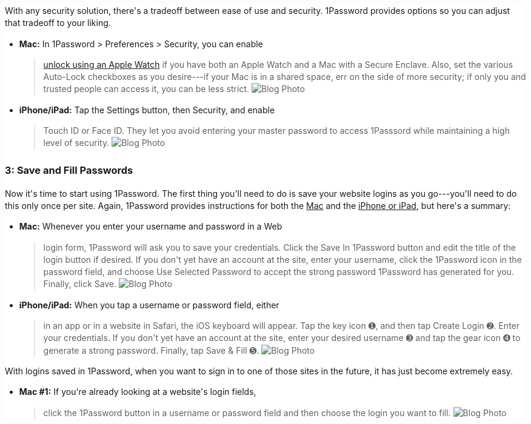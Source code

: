 With any security solution, there's a tradeoff between ease of use and
security. 1Password provides options so you can adjust that tradeoff to
your liking.

-   **Mac:** In 1Password > Preferences > Security, you can enable
    > [unlock using an Apple Watch](https://support.1password.com/apple-watch-mac/) if you have
    > both an Apple Watch and a Mac with a Secure Enclave. Also, set the
    > various Auto-Lock checkboxes as you desire---if your Mac is in a
    > shared space, err on the side of more security; if only you and
    > trusted people can access it, you can be less strict.
    > <img alt="Blog Photo" src="{{ site.site_cdn }}/assets/img/blog/2020/20210202Ge/image5.png" class="img-fluid rounded m-2" width="400" />


-   **iPhone/iPad:** Tap the Settings button, then Security, and enable
    > Touch ID or Face ID. They let you avoid entering your master
    > password to access 1Passsord while maintaining a high level of
    > security.
    > <img alt="Blog Photo" src="{{ site.site_cdn }}/assets/img/blog/2020/20210202Ge/image6.jpeg" class="img-fluid rounded m-2" width="400" />


### 3: Save and Fill Passwords

Now it's time to start using 1Password. The first thing you'll need to
do is save your website logins as you go---you'll need to do this only
once per site. Again, 1Password provides instructions for both the
[Mac](https://support.1password.com/save-fill-passwords/) and the
[iPhone or iPad](https://support.1password.com/ios-autofill/), but
here's a summary:

-   **Mac:** Whenever you enter your username and password in a Web
    > login form, 1Password will ask you to save your credentials. Click
    > the Save In 1Password button and edit the title of the login
    > button if desired. If you don't yet have an account at the site,
    > enter your username, click the 1Password icon in the password
    > field, and choose Use Selected Password to accept the strong
    > password 1Password has generated for you. Finally, click Save.
    > <img alt="Blog Photo" src="{{ site.site_cdn }}/assets/img/blog/2020/20210202Ge/image7.png" class="img-fluid rounded m-2" width="400" />

-   **iPhone/iPad:** When you tap a username or password field, either
    > in an app or in a website in Safari, the iOS keyboard will appear.
    > Tap the key icon ➊, and then tap Create Login ➋. Enter your
    > credentials. If you don't yet have an account at the site, enter
    > your desired username ➌ and tap the gear icon ➍ to generate a
    > strong password. Finally, tap Save & Fill ➎.
    > <img alt="Blog Photo" src="{{ site.site_cdn }}/assets/img/blog/2020/20210202Ge/image8.jpeg" class="img-fluid rounded m-2" width="400" />


With logins saved in 1Password, when you want to sign in to one of those
sites in the future, it has just become extremely easy.

-   **Mac #1:** If you're already looking at a website's login fields,
    > click the 1Password button in a username or password field and
    > then choose the login you want to fill.
    > <img alt="Blog Photo" src="{{ site.site_cdn }}/assets/img/blog/2020/20210202Ge/image9.png" class="img-fluid rounded m-2" width="400" />
